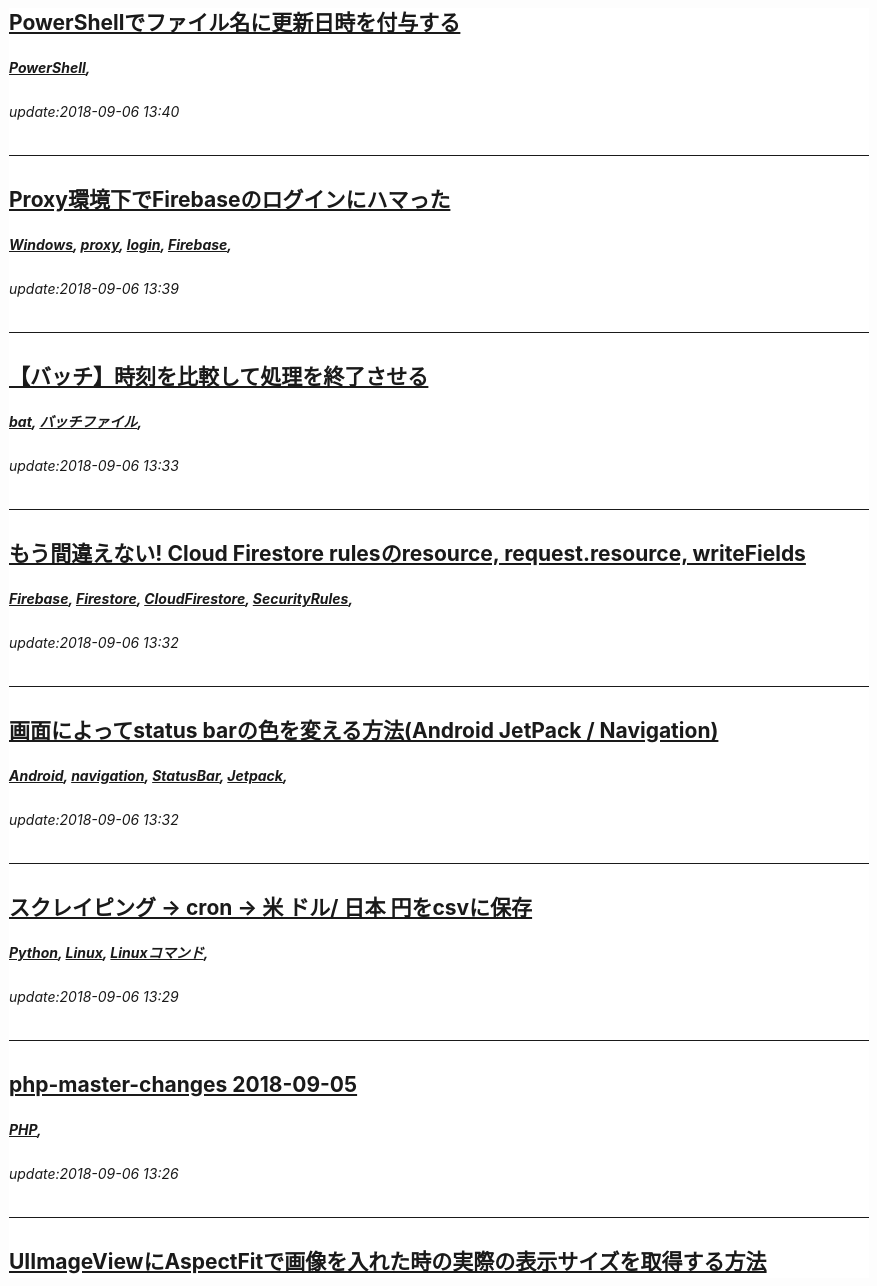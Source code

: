 ## [PowerShellでファイル名に更新日時を付与する](https://qiita.com/takaaki3110/items/17e8e2cc10ceefac13bd)
##### [PowerShell](https://qiita.com/tags/PowerShell), 
###### update:2018-09-06 13:40
---
## [Proxy環境下でFirebaseのログインにハマった](https://qiita.com/tanoc/items/ac92464de473ae483d50)
##### [Windows](https://qiita.com/tags/Windows), [proxy](https://qiita.com/tags/proxy), [login](https://qiita.com/tags/login), [Firebase](https://qiita.com/tags/Firebase), 
###### update:2018-09-06 13:39
---
## [【バッチ】時刻を比較して処理を終了させる](https://qiita.com/tsuttie/items/619fef8543e192df72c7)
##### [bat](https://qiita.com/tags/bat), [バッチファイル](https://qiita.com/tags/バッチファイル), 
###### update:2018-09-06 13:33
---
## [もう間違えない! Cloud Firestore rulesのresource, request.resource, writeFields](https://qiita.com/sgr-ksmt/items/a551251035f29ede2258)
##### [Firebase](https://qiita.com/tags/Firebase), [Firestore](https://qiita.com/tags/Firestore), [CloudFirestore](https://qiita.com/tags/CloudFirestore), [SecurityRules](https://qiita.com/tags/SecurityRules), 
###### update:2018-09-06 13:32
---
## [画面によってstatus barの色を変える方法(Android JetPack / Navigation)](https://qiita.com/mkosuke/items/4900592aeb3cc68b2364)
##### [Android](https://qiita.com/tags/Android), [navigation](https://qiita.com/tags/navigation), [StatusBar](https://qiita.com/tags/StatusBar), [Jetpack](https://qiita.com/tags/Jetpack), 
###### update:2018-09-06 13:32
---
## [スクレイピング → cron → 米 ドル/ 日本 円をcsvに保存](https://qiita.com/hibi221b/items/15bce36c936286604fb1)
##### [Python](https://qiita.com/tags/Python), [Linux](https://qiita.com/tags/Linux), [Linuxコマンド](https://qiita.com/tags/Linuxコマンド), 
###### update:2018-09-06 13:29
---
## [php-master-changes 2018-09-05](https://qiita.com/sj-i/items/21ff7e37686ae4b6d7b1)
##### [PHP](https://qiita.com/tags/PHP), 
###### update:2018-09-06 13:26
---
## [UIImageViewにAspectFitで画像を入れた時の実際の表示サイズを取得する方法](https://qiita.com/PKPK-Carnage/items/35339e0b9d977a404a22)